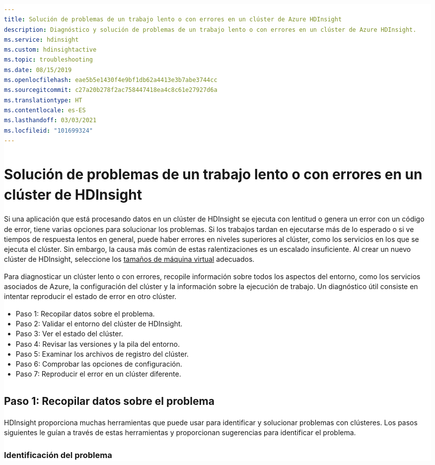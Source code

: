 ```yaml
---
title: Solución de problemas de un trabajo lento o con errores en un clúster de Azure HDInsight
description: Diagnóstico y solución de problemas de un trabajo lento o con errores en un clúster de Azure HDInsight.
ms.service: hdinsight
ms.custom: hdinsightactive
ms.topic: troubleshooting
ms.date: 08/15/2019
ms.openlocfilehash: eae5b5e1430f4e9bf1db62a4413e3b7abe3744cc
ms.sourcegitcommit: c27a20b278f2ac758447418ea4c8c61e27927d6a
ms.translationtype: HT
ms.contentlocale: es-ES
ms.lasthandoff: 03/03/2021
ms.locfileid: "101699324"
---
```

# <a name="troubleshoot-a-slow-or-failing-job-on-a-hdinsight-cluster"></a>Solución de problemas de un trabajo lento o con errores en un clúster de HDInsight

Si una aplicación que está procesando datos en un clúster de HDInsight se ejecuta con lentitud o genera un error con un código de error, tiene varias opciones para solucionar los problemas. Si los trabajos tardan en ejecutarse más de lo esperado o si ve tiempos de respuesta lentos en general, puede haber errores en niveles superiores al clúster, como los servicios en los que se ejecuta el clúster. Sin embargo, la causa más común de estas ralentizaciones es un escalado insuficiente. Al crear un nuevo clúster de HDInsight, seleccione los [tamaños de máquina virtual](hdinsight-supported-node-configuration.md) adecuados.

Para diagnosticar un clúster lento o con errores, recopile información sobre todos los aspectos del entorno, como los servicios asociados de Azure, la configuración del clúster y la información sobre la ejecución de trabajo. Un diagnóstico útil consiste en intentar reproducir el estado de error en otro clúster.

* Paso 1: Recopilar datos sobre el problema.
* Paso 2: Validar el entorno del clúster de HDInsight.
* Paso 3: Ver el estado del clúster.
* Paso 4: Revisar las versiones y la pila del entorno.
* Paso 5: Examinar los archivos de registro del clúster.
* Paso 6: Comprobar las opciones de configuración.
* Paso 7: Reproducir el error en un clúster diferente.

## <a name="step-1-gather-data-about-the-issue"></a>Paso 1: Recopilar datos sobre el problema

HDInsight proporciona muchas herramientas que puede usar para identificar y solucionar problemas con clústeres. Los pasos siguientes le guían a través de estas herramientas y proporcionan sugerencias para identificar el problema.

### <a name="identify-the-problem"></a>Identificación del problema
